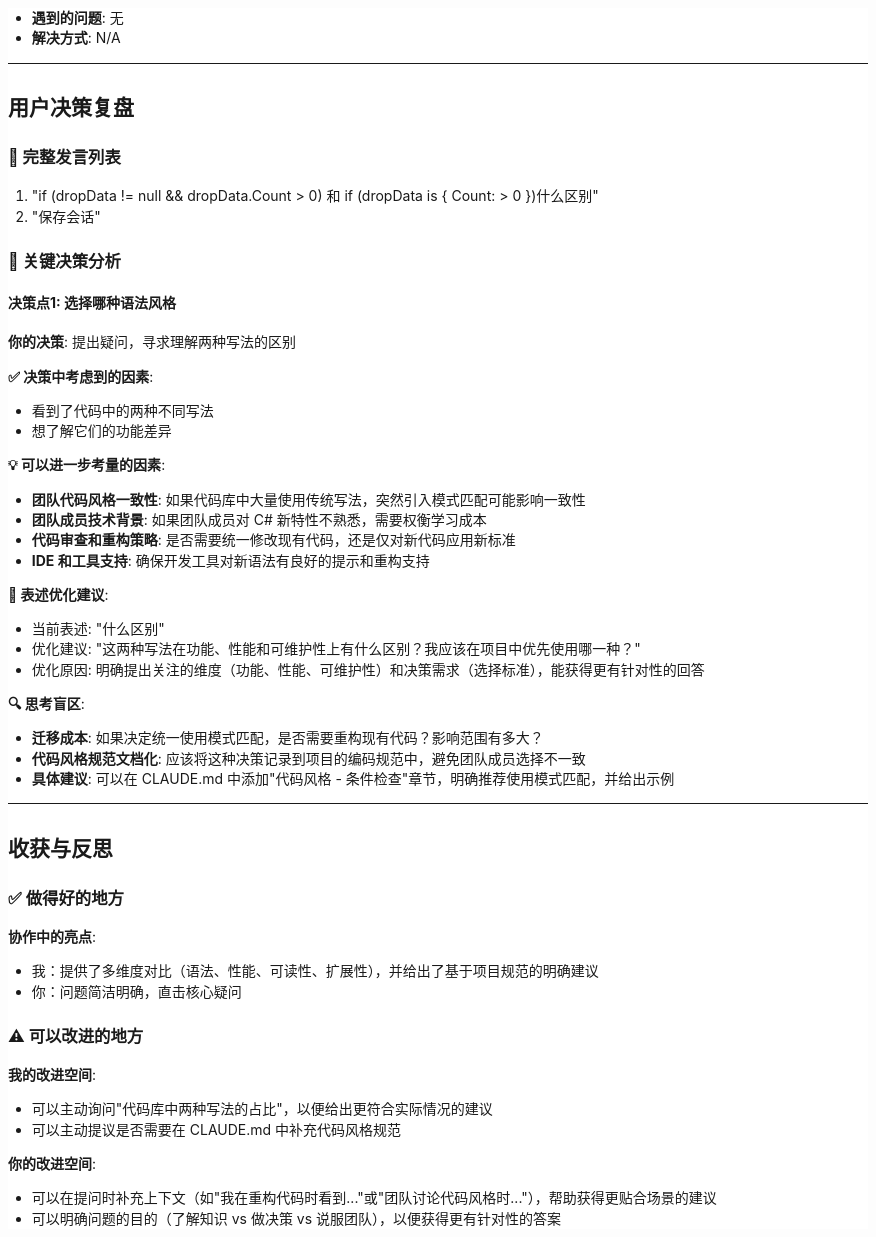 - **遇到的问题**: 无
- **解决方式**: N/A

---

## 用户决策复盘

### 📝 完整发言列表
1. "if (dropData != null && dropData.Count > 0) 和 if (dropData is { Count: > 0 })什么区别"
2. "保存会话"

### 🎯 关键决策分析

#### 决策点1: 选择哪种语法风格
**你的决策**: 提出疑问，寻求理解两种写法的区别

**✅ 决策中考虑到的因素**:
- 看到了代码中的两种不同写法
- 想了解它们的功能差异

**💡 可以进一步考量的因素**:
- **团队代码风格一致性**: 如果代码库中大量使用传统写法，突然引入模式匹配可能影响一致性
- **团队成员技术背景**: 如果团队成员对 C# 新特性不熟悉，需要权衡学习成本
- **代码审查和重构策略**: 是否需要统一修改现有代码，还是仅对新代码应用新标准
- **IDE 和工具支持**: 确保开发工具对新语法有良好的提示和重构支持

**📝 表述优化建议**:
- 当前表述: "什么区别"
- 优化建议: "这两种写法在功能、性能和可维护性上有什么区别？我应该在项目中优先使用哪一种？"
- 优化原因: 明确提出关注的维度（功能、性能、可维护性）和决策需求（选择标准），能获得更有针对性的回答

**🔍 思考盲区**:
- **迁移成本**: 如果决定统一使用模式匹配，是否需要重构现有代码？影响范围有多大？
- **代码风格规范文档化**: 应该将这种决策记录到项目的编码规范中，避免团队成员选择不一致
- **具体建议**: 可以在 CLAUDE.md 中添加"代码风格 - 条件检查"章节，明确推荐使用模式匹配，并给出示例

---

## 收获与反思

### ✅ 做得好的地方
**协作中的亮点**:
- 我：提供了多维度对比（语法、性能、可读性、扩展性），并给出了基于项目规范的明确建议
- 你：问题简洁明确，直击核心疑问

### ⚠️ 可以改进的地方
**我的改进空间**:
- 可以主动询问"代码库中两种写法的占比"，以便给出更符合实际情况的建议
- 可以主动提议是否需要在 CLAUDE.md 中补充代码风格规范

**你的改进空间**:
- 可以在提问时补充上下文（如"我在重构代码时看到..."或"团队讨论代码风格时..."），帮助获得更贴合场景的建议
- 可以明确问题的目的（了解知识 vs 做决策 vs 说服团队），以便获得更有针对性的答案
